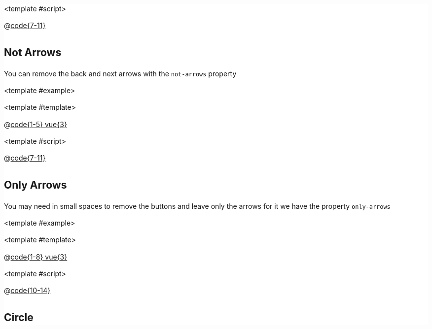 <template #script>

@[code{7-11}](../.vuepress/components/pagination/disabled.vue)

</template>

</card>

<card>

## Not Arrows

You can remove the back and next arrows with the `not-arrows` property

<template #example>
  <pagination-not-arrows />
</template>

<template #template>

@[code{1-5} vue{3}](../.vuepress/components/pagination/not-arrows.vue)

</template>

<template #script>

@[code{7-11}](../.vuepress/components/pagination/not-arrow.vue)

</template>

</card>

<card>

## Only Arrows

You may need in small spaces to remove the buttons and leave only the arrows for it we have the property `only-arrows`

<template #example>
  <pagination-only-arrow />
</template>

<template #template>

@[code{1-8} vue{3}](../.vuepress/components/pagination/only-arrow.vue)

</template>

<template #script>

@[code{10-14}](../.vuepress/components/pagination/only-arrow.vue)

</template>

</card>

<card>

## Circle
